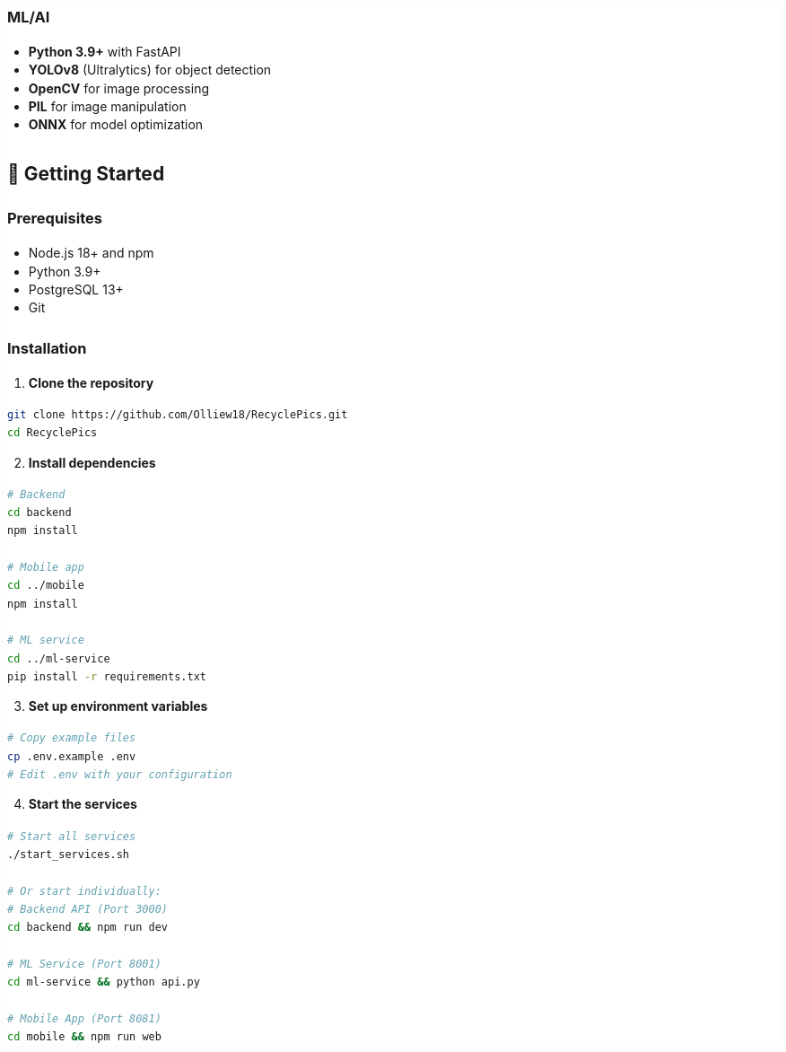 ### ML/AI
- **Python 3.9+** with FastAPI
- **YOLOv8** (Ultralytics) for object detection
- **OpenCV** for image processing
- **PIL** for image manipulation
- **ONNX** for model optimization

## 📱 Getting Started

### Prerequisites
- Node.js 18+ and npm
- Python 3.9+
- PostgreSQL 13+
- Git

### Installation

1. **Clone the repository**
```bash
git clone https://github.com/Olliew18/RecyclePics.git
cd RecyclePics
```

2. **Install dependencies**
```bash
# Backend
cd backend
npm install

# Mobile app
cd ../mobile
npm install

# ML service
cd ../ml-service
pip install -r requirements.txt
```

3. **Set up environment variables**
```bash
# Copy example files
cp .env.example .env
# Edit .env with your configuration
```

4. **Start the services**
```bash
# Start all services
./start_services.sh

# Or start individually:
# Backend API (Port 3000)
cd backend && npm run dev

# ML Service (Port 8001)
cd ml-service && python api.py

# Mobile App (Port 8081)
cd mobile && npm run web
```
